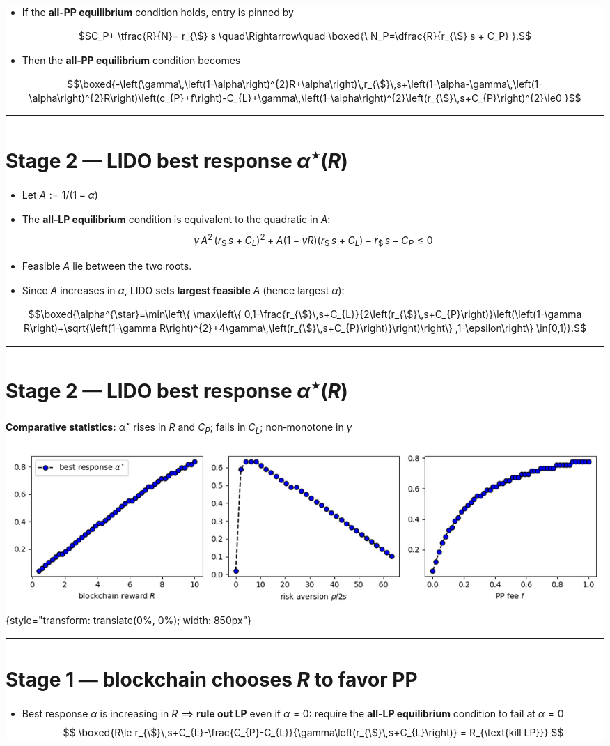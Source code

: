 
- If the **all‑PP equilibrium** condition holds, entry is pinned by

$$C_P+ \tfrac{R}{N}= r_{\$} s
  \quad\Rightarrow\quad
  \boxed{\ N_P=\dfrac{R}{r_{\$} s + C_P} }.$$
  
- Then the **all‑PP equilibrium** condition becomes
  
$$\boxed{-\left(\gamma\,\left(1-\alpha\right)^{2}R+\alpha\right)\,r_{\$}\,s+\left(1-\alpha-\gamma\,\left(1-\alpha\right)^{2}R\right)\left(c_{P}+f\right)-C_{L}+\gamma\,\left(1-\alpha\right)^{2}\left(r_{\$}\,s+C_{P}\right)^{2}\le0 }$$
  

---

# Stage 2 — LIDO best response $\alpha^{\star}(R)$

- Let $A:=1/(1-\alpha)$
- The **all‑LP equilibrium** condition is equivalent to the quadratic in $A$:
$$\gamma\,A^{2}\,\left(r_{\$}\,s+C_{L}\right)^{2}+A\left(1-\gamma R\right)\left(r_{\$}\,s+C_{L}\right)-r_{\$}\,s-C_{P}\le0$$

- Feasible $A$ lie between the two roots. 
- Since $A$ increases in $\alpha$, LIDO sets **largest feasible** $A$ (hence largest $\alpha$):

$$\boxed{\alpha^{\star}=\min\left\{ \max\left\{ 0,1-\frac{r_{\$}\,s+C_{L}}{2\left(r_{\$}\,s+C_{P}\right)}\left(\left(1-\gamma R\right)+\sqrt{\left(1-\gamma R\right)^{2}+4\gamma\,\left(r_{\$}\,s+C_{P}\right)}\right)\right\} ,1-\epsilon\right\} \in[0,1)}.$$

---

# Stage 2 — LIDO best response $\alpha^{\star}(R)$

**Comparative statistics:** $\alpha^{\star}$ rises in $R$ and $C_P$; falls in $C_L$; non‑monotone in $\gamma$

![issuancecurve](./images/bestResponseLIDO.png){style="transform: translate(0%, 0%); width: 850px"}


---

# Stage 1 — blockchain chooses $R$ to favor **PP**
- Best response $\alpha$ is increasing in $R$ $\implies$  **rule out LP** even if $\alpha=0$: require the **all-LP equilibrium** condition to fail at $\alpha=0$
$$
\boxed{R\le r_{\$}\,s+C_{L}-\frac{C_{P}-C_{L}}{\gamma\left(r_{\$}\,s+C_{L}\right)} = R_{\text{kill LP}}}
$$
